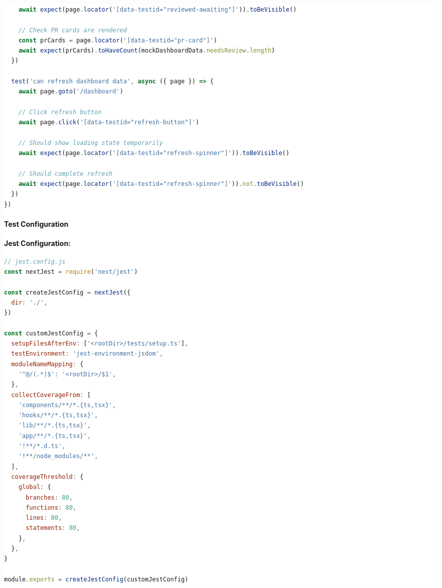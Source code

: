 ```typescript
    await expect(page.locator('[data-testid="reviewed-awaiting"]')).toBeVisible()
    
    // Check PR cards are rendered
    const prCards = page.locator('[data-testid="pr-card"]')
    await expect(prCards).toHaveCount(mockDashboardData.needsReview.length)
  })

  test('can refresh dashboard data', async ({ page }) => {
    await page.goto('/dashboard')
    
    // Click refresh button
    await page.click('[data-testid="refresh-button"]')
    
    // Should show loading state temporarily
    await expect(page.locator('[data-testid="refresh-spinner"]')).toBeVisible()
    
    // Should complete refresh
    await expect(page.locator('[data-testid="refresh-spinner"]')).not.toBeVisible()
  })
})
```

#### Test Configuration

**Jest Configuration:**
```javascript
// jest.config.js
const nextJest = require('next/jest')

const createJestConfig = nextJest({
  dir: './',
})

const customJestConfig = {
  setupFilesAfterEnv: ['<rootDir>/tests/setup.ts'],
  testEnvironment: 'jest-environment-jsdom',
  moduleNameMapping: {
    '^@/(.*)$': '<rootDir>/$1',
  },
  collectCoverageFrom: [
    'components/**/*.{ts,tsx}',
    'hooks/**/*.{ts,tsx}',
    'lib/**/*.{ts,tsx}',
    'app/**/*.{ts,tsx}',
    '!**/*.d.ts',
    '!**/node_modules/**',
  ],
  coverageThreshold: {
    global: {
      branches: 80,
      functions: 80,
      lines: 80,
      statements: 80,
    },
  },
}

module.exports = createJestConfig(customJestConfig)
```
